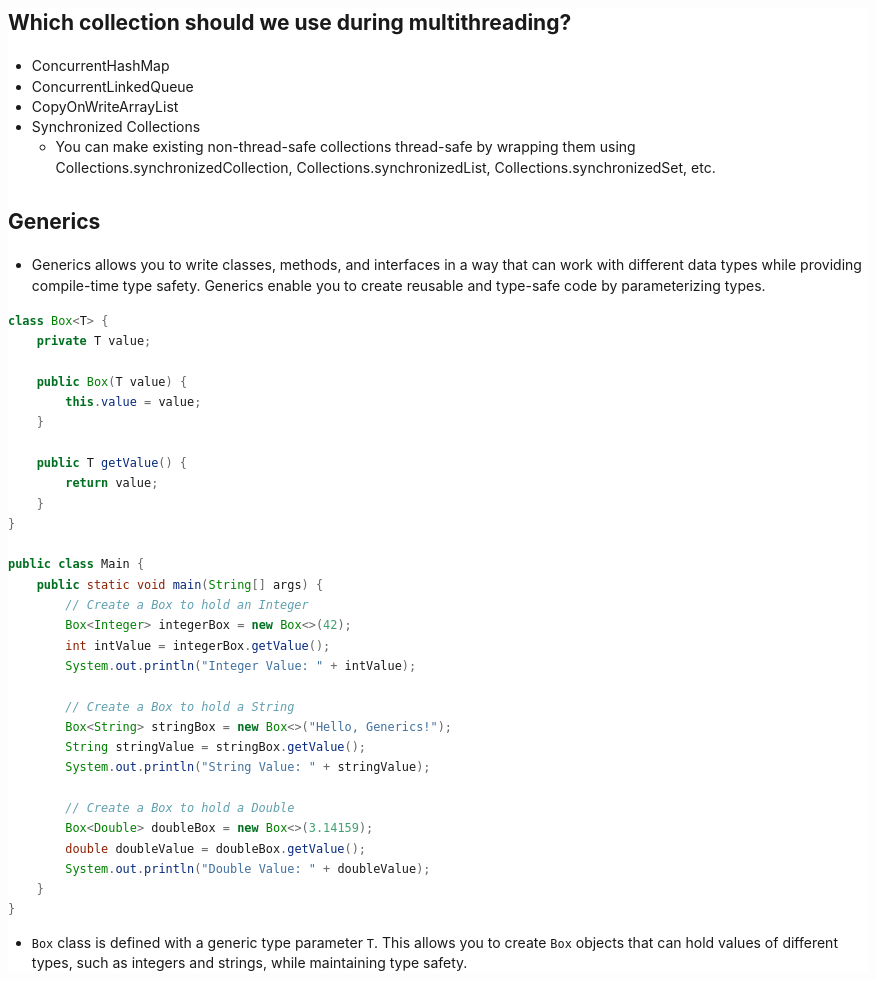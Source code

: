 ## **Which collection should we use during multithreading?**

- ConcurrentHashMap
- ConcurrentLinkedQueue
- CopyOnWriteArrayList
- Synchronized Collections
  - You can make existing non-thread-safe collections thread-safe by wrapping them using Collections.synchronizedCollection, Collections.synchronizedList, Collections.synchronizedSet, etc.

## **Generics**

- Generics allows you to write classes, methods, and interfaces in a way that can work with different data types while providing compile-time type safety. Generics enable you to create reusable and type-safe code by parameterizing types.

```java
class Box<T> {
    private T value;

    public Box(T value) {
        this.value = value;
    }

    public T getValue() {
        return value;
    }
}

public class Main {
    public static void main(String[] args) {
        // Create a Box to hold an Integer
        Box<Integer> integerBox = new Box<>(42);
        int intValue = integerBox.getValue();
        System.out.println("Integer Value: " + intValue);

        // Create a Box to hold a String
        Box<String> stringBox = new Box<>("Hello, Generics!");
        String stringValue = stringBox.getValue();
        System.out.println("String Value: " + stringValue);

        // Create a Box to hold a Double
        Box<Double> doubleBox = new Box<>(3.14159);
        double doubleValue = doubleBox.getValue();
        System.out.println("Double Value: " + doubleValue);
    }
}
```

- `Box` class is defined with a generic type parameter `T`. This allows you to create `Box` objects that can hold values of different types, such as integers and strings, while maintaining type safety.
